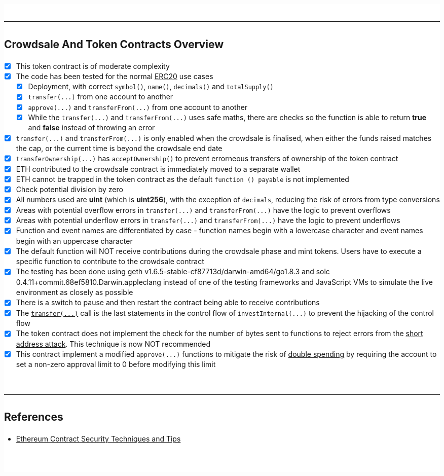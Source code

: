 <br />

<hr />

## Crowdsale And Token Contracts Overview

* [x] This token contract is of moderate complexity
* [x] The code has been tested for the normal [ERC20](https://github.com/ethereum/EIPs/issues/20) use cases
  * [x] Deployment, with correct `symbol()`, `name()`, `decimals()` and `totalSupply()`
  * [x] `transfer(...)` from one account to another
  * [x] `approve(...)` and `transferFrom(...)` from one account to another
  * [x] While the `transfer(...)` and `transferFrom(...)` uses safe maths, there are checks so the function is able to return **true** and **false** instead of throwing an error
* [x] `transfer(...)` and `transferFrom(...)` is only enabled when the crowdsale is finalised, when either the funds raised matches the cap, or the current time is beyond the crowdsale end date
* [x] `transferOwnership(...)` has `acceptOwnership()` to prevent errorneous transfers of ownership of the token contract
* [x] ETH contributed to the crowdsale contract is immediately moved to a separate wallet
* [x] ETH cannot be trapped in the token contract as the default `function () payable` is not implemented
* [x] Check potential division by zero
* [x] All numbers used are **uint** (which is **uint256**), with the exception of `decimals`, reducing the risk of errors from type conversions
* [x] Areas with potential overflow errors in `transfer(...)` and `transferFrom(...)` have the logic to prevent overflows
* [x] Areas with potential underflow errors in `transfer(...)` and `transferFrom(...)` have the logic to prevent underflows
* [x] Function and event names are differentiated by case - function names begin with a lowercase character and event names begin with an uppercase character
* [x] The default function will NOT receive contributions during the crowdsale phase and mint tokens. Users have to execute a specific function to contribute to the crowdsale contract
* [x] The testing has been done using geth v1.6.5-stable-cf87713d/darwin-amd64/go1.8.3 and solc 0.4.11+commit.68ef5810.Darwin.appleclang instead of one of the testing frameworks and JavaScript VMs to simulate the live environment as closely as possible
* [x] There is a switch to pause and then restart the contract being able to receive contributions
* [x] The [`transfer(...)`](https://github.com/ConsenSys/smart-contract-best-practices#be-aware-of-the-tradeoffs-between-send-transfer-and-callvalue) call is the last statements in the control flow of `investInternal(...)` to prevent the hijacking of the control flow
* [x] The token contract does not implement the check for the number of bytes sent to functions to reject errors from the [short address attack](http://vessenes.com/the-erc20-short-address-attack-explained/). This technique is now NOT recommended
* [x] This contract implement a modified `approve(...)` functions to mitigate the risk of [double spending](https://docs.google.com/document/d/1YLPtQxZu1UAvO9cZ1O2RPXBbT0mooh4DYKjA_jp-RLM/edit#) by requiring the account to set a non-zero approval limit to 0 before modifying this limit

<br />

<hr />


## References

* [Ethereum Contract Security Techniques and Tips](https://github.com/ConsenSys/smart-contract-best-practices)

<br />

<br />


